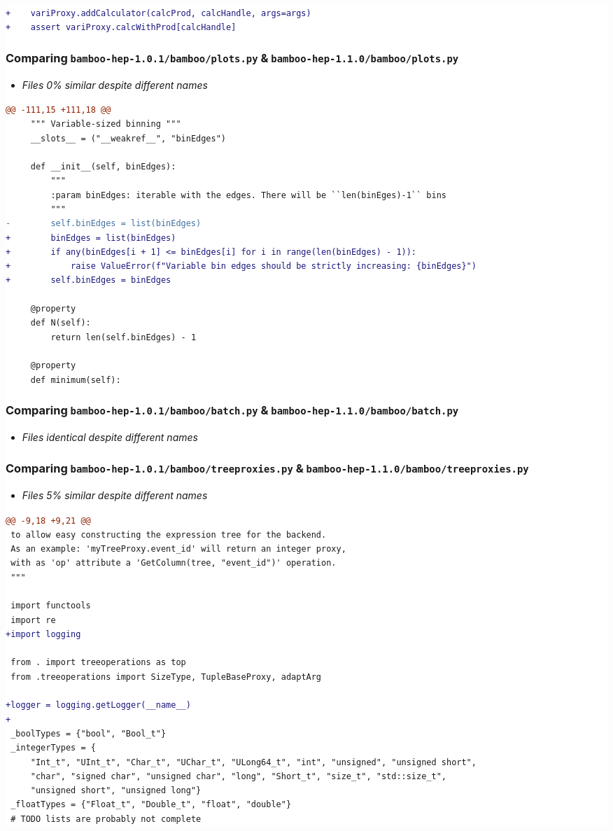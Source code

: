 ```diff
+    variProxy.addCalculator(calcProd, calcHandle, args=args)
+    assert variProxy.calcWithProd[calcHandle]
```

### Comparing `bamboo-hep-1.0.1/bamboo/plots.py` & `bamboo-hep-1.1.0/bamboo/plots.py`

 * *Files 0% similar despite different names*

```diff
@@ -111,15 +111,18 @@
     """ Variable-sized binning """
     __slots__ = ("__weakref__", "binEdges")
 
     def __init__(self, binEdges):
         """
         :param binEdges: iterable with the edges. There will be ``len(binEges)-1`` bins
         """
-        self.binEdges = list(binEdges)
+        binEdges = list(binEdges)
+        if any(binEdges[i + 1] <= binEdges[i] for i in range(len(binEdges) - 1)):
+            raise ValueError(f"Variable bin edges should be strictly increasing: {binEdges}")
+        self.binEdges = binEdges
 
     @property
     def N(self):
         return len(self.binEdges) - 1
 
     @property
     def minimum(self):
```

### Comparing `bamboo-hep-1.0.1/bamboo/batch.py` & `bamboo-hep-1.1.0/bamboo/batch.py`

 * *Files identical despite different names*

### Comparing `bamboo-hep-1.0.1/bamboo/treeproxies.py` & `bamboo-hep-1.1.0/bamboo/treeproxies.py`

 * *Files 5% similar despite different names*

```diff
@@ -9,18 +9,21 @@
 to allow easy constructing the expression tree for the backend.
 As an example: 'myTreeProxy.event_id' will return an integer proxy,
 with as 'op' attribute a 'GetColumn(tree, "event_id")' operation.
 """
 
 import functools
 import re
+import logging
 
 from . import treeoperations as top
 from .treeoperations import SizeType, TupleBaseProxy, adaptArg
 
+logger = logging.getLogger(__name__)
+
 _boolTypes = {"bool", "Bool_t"}
 _integerTypes = {
     "Int_t", "UInt_t", "Char_t", "UChar_t", "ULong64_t", "int", "unsigned", "unsigned short",
     "char", "signed char", "unsigned char", "long", "Short_t", "size_t", "std::size_t",
     "unsigned short", "unsigned long"}
 _floatTypes = {"Float_t", "Double_t", "float", "double"}
 # TODO lists are probably not complete
```